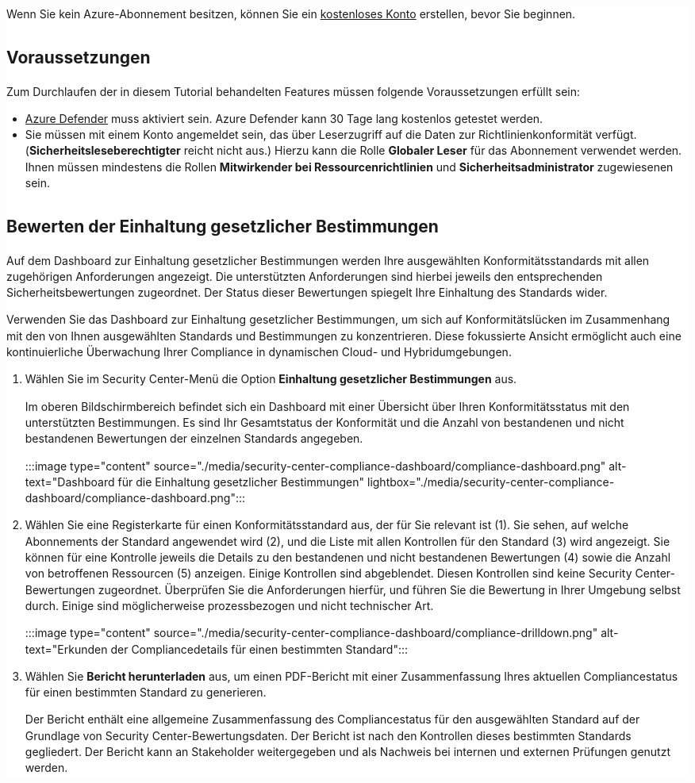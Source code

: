 Wenn Sie kein Azure-Abonnement besitzen, können Sie ein [kostenloses Konto](https://azure.microsoft.com/free/) erstellen, bevor Sie beginnen.

## <a name="prerequisites"></a>Voraussetzungen

Zum Durchlaufen der in diesem Tutorial behandelten Features müssen folgende Voraussetzungen erfüllt sein:

- [Azure Defender](azure-defender.md) muss aktiviert sein. Azure Defender kann 30 Tage lang kostenlos getestet werden.
- Sie müssen mit einem Konto angemeldet sein, das über Leserzugriff auf die Daten zur Richtlinienkonformität verfügt. (**Sicherheitsleseberechtigter** reicht nicht aus.) Hierzu kann die Rolle **Globaler Leser** für das Abonnement verwendet werden. Ihnen müssen mindestens die Rollen **Mitwirkender bei Ressourcenrichtlinien** und **Sicherheitsadministrator** zugewiesenen sein.

##  <a name="assess-your-regulatory-compliance"></a>Bewerten der Einhaltung gesetzlicher Bestimmungen

Auf dem Dashboard zur Einhaltung gesetzlicher Bestimmungen werden Ihre ausgewählten Konformitätsstandards mit allen zugehörigen Anforderungen angezeigt. Die unterstützten Anforderungen sind hierbei jeweils den entsprechenden Sicherheitsbewertungen zugeordnet. Der Status dieser Bewertungen spiegelt Ihre Einhaltung des Standards wider.

Verwenden Sie das Dashboard zur Einhaltung gesetzlicher Bestimmungen, um sich auf Konformitätslücken im Zusammenhang mit den von Ihnen ausgewählten Standards und Bestimmungen zu konzentrieren. Diese fokussierte Ansicht ermöglicht auch eine kontinuierliche Überwachung Ihrer Compliance in dynamischen Cloud- und Hybridumgebungen.

1. Wählen Sie im Security Center-Menü die Option **Einhaltung gesetzlicher Bestimmungen** aus.

    Im oberen Bildschirmbereich befindet sich ein Dashboard mit einer Übersicht über Ihren Konformitätsstatus mit den unterstützten Bestimmungen. Es sind Ihr Gesamtstatus der Konformität und die Anzahl von bestandenen und nicht bestandenen Bewertungen der einzelnen Standards angegeben.

    :::image type="content" source="./media/security-center-compliance-dashboard/compliance-dashboard.png" alt-text="Dashboard für die Einhaltung gesetzlicher Bestimmungen" lightbox="./media/security-center-compliance-dashboard/compliance-dashboard.png":::

1. Wählen Sie eine Registerkarte für einen Konformitätsstandard aus, der für Sie relevant ist (1). Sie sehen, auf welche Abonnements der Standard angewendet wird (2), und die Liste mit allen Kontrollen für den Standard (3) wird angezeigt. Sie können für eine Kontrolle jeweils die Details zu den bestandenen und nicht bestandenen Bewertungen (4) sowie die Anzahl von betroffenen Ressourcen (5) anzeigen. Einige Kontrollen sind abgeblendet. Diesen Kontrollen sind keine Security Center-Bewertungen zugeordnet. Überprüfen Sie die Anforderungen hierfür, und führen Sie die Bewertung in Ihrer Umgebung selbst durch. Einige sind möglicherweise prozessbezogen und nicht technischer Art.

    :::image type="content" source="./media/security-center-compliance-dashboard/compliance-drilldown.png" alt-text="Erkunden der Compliancedetails für einen bestimmten Standard":::

1. Wählen Sie **Bericht herunterladen** aus, um einen PDF-Bericht mit einer Zusammenfassung Ihres aktuellen Compliancestatus für einen bestimmten Standard zu generieren.

    Der Bericht enthält eine allgemeine Zusammenfassung des Compliancestatus für den ausgewählten Standard auf der Grundlage von Security Center-Bewertungsdaten. Der Bericht ist nach den Kontrollen dieses bestimmten Standards gegliedert. Der Bericht kann an Stakeholder weitergegeben und als Nachweis bei internen und externen Prüfungen genutzt werden.
